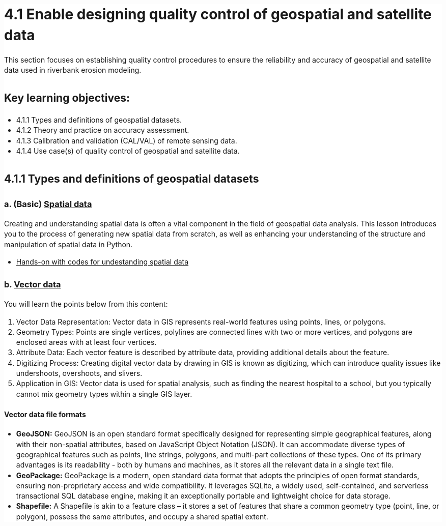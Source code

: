 # 4.1 Enable designing quality control of geospatial and satellite data
This section focuses on establishing quality control procedures to ensure the reliability and accuracy of geospatial and satellite data used in riverbank erosion modeling.

## Key learning objectives:
-  4.1.1 Types and definitions of geospatial datasets.
-  4.1.2 Theory and practice on accuracy assessment.
-  4.1.3 Calibration and validation (CAL/VAL) of remote sensing data.
-  4.1.4 Use case(s) of quality control of geospatial and satellite data.

## 4.1.1 Types and definitions of geospatial datasets
### a. (Basic) [Spatial data](https://pygis.io/docs/c_features.html)
Creating and understanding spatial data is often a vital component in the field of geospatial data analysis. This lesson introduces you to the process of generating new spatial data from scratch, as well as enhancing your understanding of the structure and manipulation of spatial data in Python.

-  [Hands-on with codes for undestanding spatial data](code/4.1.1spatial_data.ipynb)

### b. [Vector data](https://docs.qgis.org/3.34/en/docs/gentle_gis_introduction/vector_data.html)

You will learn the points below from this content:
1. Vector Data Representation: Vector data in GIS represents real-world features using points, lines, or polygons.
2. Geometry Types: Points are single vertices, polylines are connected lines with two or more vertices, and polygons are enclosed areas with at least four vertices.
3. Attribute Data: Each vector feature is described by attribute data, providing additional details about the feature.
4. Digitizing Process: Creating digital vector data by drawing in GIS is known as digitizing, which can introduce quality issues like undershoots, overshoots, and slivers.
5. Application in GIS: Vector data is used for spatial analysis, such as finding the nearest hospital to a school, but you typically cannot mix geometry types within a single GIS layer.



#### Vector data file formats
- **GeoJSON:** GeoJSON is an open standard format specifically designed for representing simple geographical features, along with their non-spatial attributes, based on JavaScript Object Notation (JSON). It can accommodate diverse types of geographical features such as points, line strings, polygons, and multi-part collections of these types. One of its primary advantages is its readability - both by humans and machines, as it stores all the relevant data in a single text file.
- **GeoPackage:** GeoPackage is a modern, open standard data format that adopts the principles of open format standards, ensuring non-proprietary access and wide compatibility. It leverages SQLite, a widely used, self-contained, and serverless transactional SQL database engine, making it an exceptionally portable and lightweight choice for data storage.
- **Shapefile:** A Shapefile is akin to a feature class – it stores a set of features that share a common geometry type (point, line, or polygon), possess the same attributes, and occupy a shared spatial extent.
